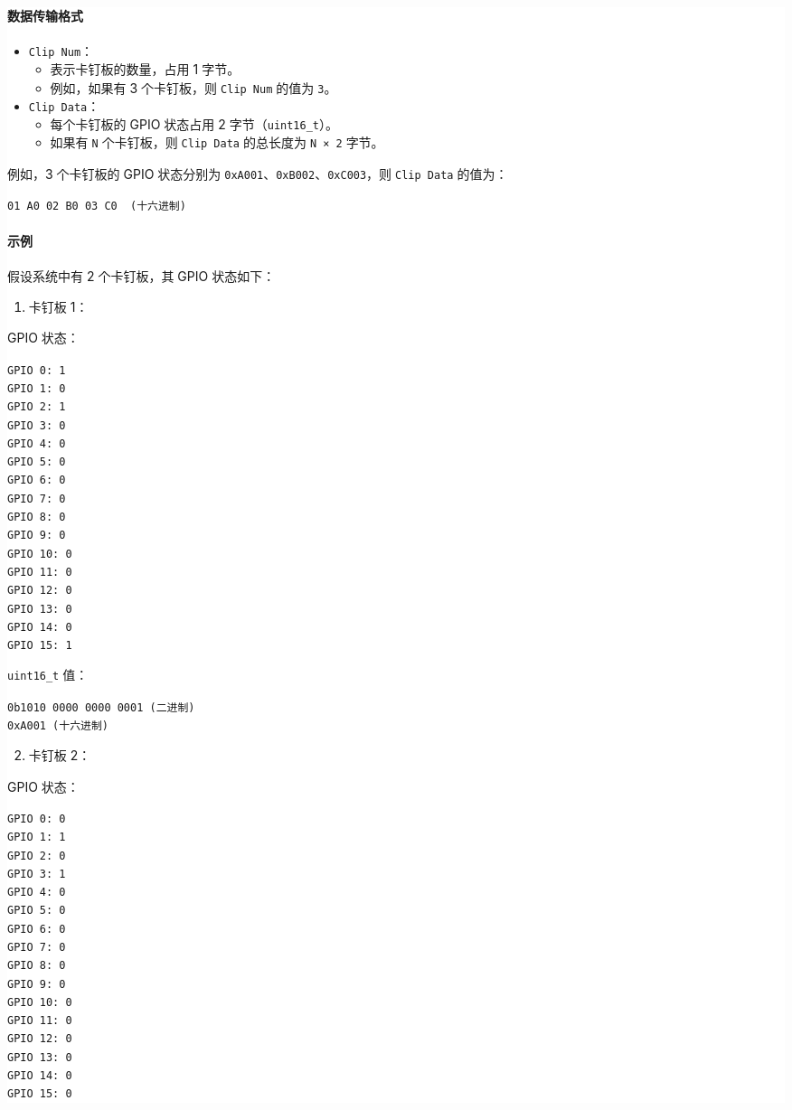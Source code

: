 #### 数据传输格式
+ `Clip Num`：
    - 表示卡钉板的数量，占用 1 字节。
    - 例如，如果有 3 个卡钉板，则 `Clip Num` 的值为 `3`。
+ `Clip Data`：
    - 每个卡钉板的 GPIO 状态占用 2 字节（`uint16_t`）。
    - 如果有 `N` 个卡钉板，则 `Clip Data` 的总长度为 `N × 2` 字节。

例如，3 个卡钉板的 GPIO 状态分别为 `0xA001`、`0xB002`、`0xC003`，则 `Clip Data` 的值为：

```plain
01 A0 02 B0 03 C0  (十六进制)
```

#### 示例
假设系统中有 2 个卡钉板，其 GPIO 状态如下：

1. 卡钉板 1：

GPIO 状态：

```plain
GPIO 0: 1
GPIO 1: 0
GPIO 2: 1
GPIO 3: 0
GPIO 4: 0
GPIO 5: 0
GPIO 6: 0
GPIO 7: 0
GPIO 8: 0
GPIO 9: 0
GPIO 10: 0
GPIO 11: 0
GPIO 12: 0
GPIO 13: 0
GPIO 14: 0
GPIO 15: 1
```

`uint16_t` 值：

```plain
0b1010 0000 0000 0001 (二进制)
0xA001 (十六进制)
```

2. 卡钉板 2：

GPIO 状态：

```plain
GPIO 0: 0
GPIO 1: 1
GPIO 2: 0
GPIO 3: 1
GPIO 4: 0
GPIO 5: 0
GPIO 6: 0
GPIO 7: 0
GPIO 8: 0
GPIO 9: 0
GPIO 10: 0
GPIO 11: 0
GPIO 12: 0
GPIO 13: 0
GPIO 14: 0
GPIO 15: 0
```
